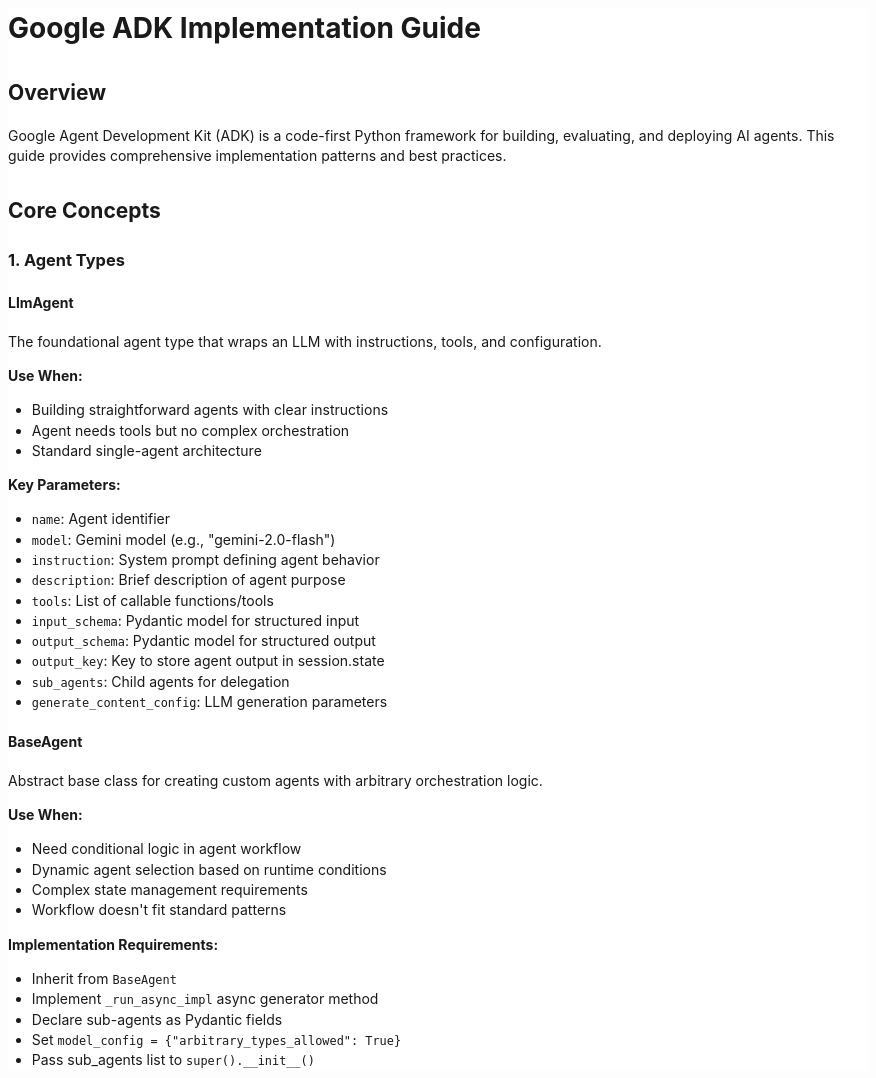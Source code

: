 # Google ADK Implementation Guide

## Overview

Google Agent Development Kit (ADK) is a code-first Python framework for building, evaluating, and deploying AI agents. This guide provides comprehensive implementation patterns and best practices.

## Core Concepts

### 1. Agent Types

#### LlmAgent

The foundational agent type that wraps an LLM with instructions, tools, and configuration.

**Use When:**

- Building straightforward agents with clear instructions
- Agent needs tools but no complex orchestration
- Standard single-agent architecture

**Key Parameters:**

- `name`: Agent identifier
- `model`: Gemini model (e.g., "gemini-2.0-flash")
- `instruction`: System prompt defining agent behavior
- `description`: Brief description of agent purpose
- `tools`: List of callable functions/tools
- `input_schema`: Pydantic model for structured input
- `output_schema`: Pydantic model for structured output
- `output_key`: Key to store agent output in session.state
- `sub_agents`: Child agents for delegation
- `generate_content_config`: LLM generation parameters

#### BaseAgent

Abstract base class for creating custom agents with arbitrary orchestration logic.

**Use When:**

- Need conditional logic in agent workflow
- Dynamic agent selection based on runtime conditions
- Complex state management requirements
- Workflow doesn't fit standard patterns

**Implementation Requirements:**

- Inherit from `BaseAgent`
- Implement `_run_async_impl` async generator method
- Declare sub-agents as Pydantic fields
- Set `model_config = {"arbitrary_types_allowed": True}`
- Pass sub_agents list to `super().__init__()`

